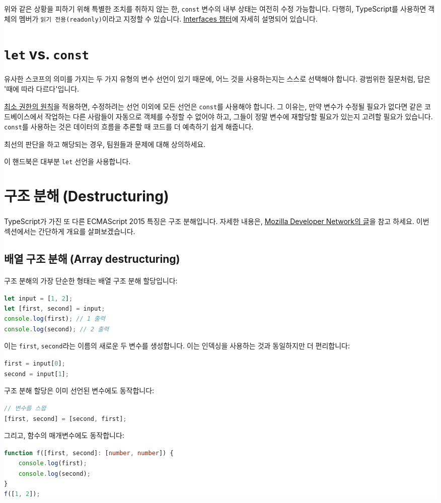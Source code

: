 위와 같은 상황을 피하기 위해 특별한 조치를 취하지 않는 한, `const` 변수의 내부 상태는 여전히 수정 가능합니다.
다행히, TypeScript를 사용하면 객체의 멤버가 `읽기 전용(readonly)`이라고 지정할 수 있습니다.
[Interfaces 챕터](.interfaces.md)에 자세히 설명되어 있습니다.

# `let` vs. `const`

유사한 스코프의 의미를 가지는 두 가지 유형의 변수 선언이 있기 때문에, 어느 것을 사용하는지는 스스로 선택해야 합니다.
광범위한 질문처럼, 답은 '때에 따라 다르다'입니다.

[최소 권한의 원칙](https://en.wikipedia.org/wiki/Principle_of_least_privilege)을 적용하면, 수정하려는 선언 이외에 모든 선언은 `const`를 사용해야 합니다.
그 이유는, 만약 변수가 수정될 필요가 없다면 같은 코드베이스에서 작업하는 다른 사람들이 자동으로 객체를 수정할 수 없어야 하고, 그들이 정말 변수에 재할당할 필요가 있는지 고려할 필요가 있습니다.
`const`를 사용하는 것은 데이터의 흐름을 추론할 때 코드를 더 예측하기 쉽게 해줍니다.

최선의 판단을 하고 해당되는 경우, 팀원들과 문제에 대해 상의하세요.

이 핸드북은 대부분 `let` 선언을 사용합니다.

# 구조 분해 (Destructuring)

TypeScript가 가진 또 다른 ECMAScript 2015 특징은 구조 분해입니다.
자세한 내용은, [Mozilla Developer Network의 글](https://developer.mozilla.org/en-US/docs/Web/JavaScript/Reference/Operators/Destructuring_assignment)을 참고 하세요.
이번 섹션에서는 간단하게 개요를 살펴보겠습니다.

## 배열 구조 분해 (Array destructuring)

구조 분해의 가장 단순한 형태는 배열 구조 분해 할당입니다:

```ts
let input = [1, 2];
let [first, second] = input;
console.log(first); // 1 출력
console.log(second); // 2 출력
```

이는 `first`, `second`라는 이름의 새로운 두 변수를 생성합니다.
이는 인덱싱을 사용하는 것과 동일하지만 더 편리합니다:

```ts
first = input[0];
second = input[1];
```

구조 분해 할당은 이미 선언된 변수에도 동작합니다:

```ts
// 변수를 스왑
[first, second] = [second, first];
```

그리고, 함수의 매개변수에도 동작합니다:

```ts
function f([first, second]: [number, number]) {
    console.log(first);
    console.log(second);
}
f([1, 2]);
```

